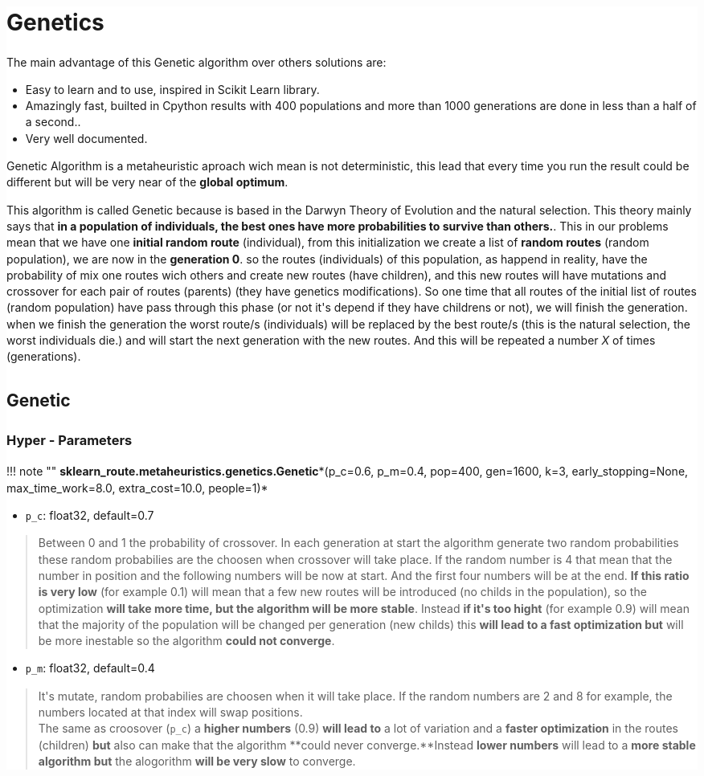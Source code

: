 # Genetics

The main advantage of this Genetic algorithm over others solutions are:
* Easy to learn and to use, inspired in Scikit Learn library.
* Amazingly fast, builted in Cpython results with 400 populations and more than 1000 generations are done in less than a half of a second..
* Very well documented.

 

Genetic Algorithm is a metaheuristic aproach wich mean is not deterministic, this lead that every time you run the result could be different but will be very near of the **global optimum**.

This algorithm is called Genetic because is based in the Darwyn Theory of Evolution and the natural selection. This theory mainly says that **in a population of individuals, the best ones have more probabilities to survive than others.**. This in our problems mean that we have one **initial random route** (individual), from this initialization we create a  list of **random routes** (random population), we are now in the **generation 0**. so the routes (individuals) of this population, as happend in reality, have the probability of mix one routes wich others and create new routes (have children), and this new routes will have mutations and crossover for each pair of routes (parents) (they have genetics modifications). So one time that all routes of the initial list of routes (random population) have pass through this phase (or not it's depend if they have childrens or not), we will finish the generation. when we finish the generation the worst route/s (individuals) will be replaced by the best route/s (this is the natural selection, the worst individuals die.) and will start the next generation with the new routes. And this will be repeated a number *X* of times (generations).

## Genetic

### Hyper - Parameters

!!! note ""
    **sklearn_route.metaheuristics.genetics.Genetic***(p_c=0.6, p_m=0.4, pop=400, gen=1600, k=3, early_stopping=None,
                    max_time_work=8.0, extra_cost=10.0, people=1)*

 
* ```p_c```: float32, default=0.7
>Between 0 and 1 the probability of crossover. In each generation
at start the algorithm generate two random probabilities these random probabilies are the choosen when crossover will take place. If the random number is 4 that mean that the number in position and the following numbers will be now at start. And the first four numbers will be at the end.
**If this ratio is very low** (for example 0.1) will mean that a few new routes will be introduced (no childs in the population), so the optimization **will take more time, but the algorithm will be more stable**. Instead **if it's too hight** (for example 0.9) will mean that the majority of the population will be changed per generation (new childs) this **will lead to a fast optimization but** will be more inestable so the algorithm **could not converge**.

* `p_m`: float32, default=0.4
>It's mutate, random probabilies are choosen when it will take
place. If the random numbers are 2 and 8 for example, the 
numbers located at that index will swap positions.  
The same as croosover (`p_c`) a **higher numbers** (0.9) **will lead to** a lot of variation and a **faster optimization** in the routes (children) **but** also can make that the algorithm **could never converge.**Instead **lower numbers** will lead to a **more stable algorithm but** the alogorithm **will be very slow** to converge.
